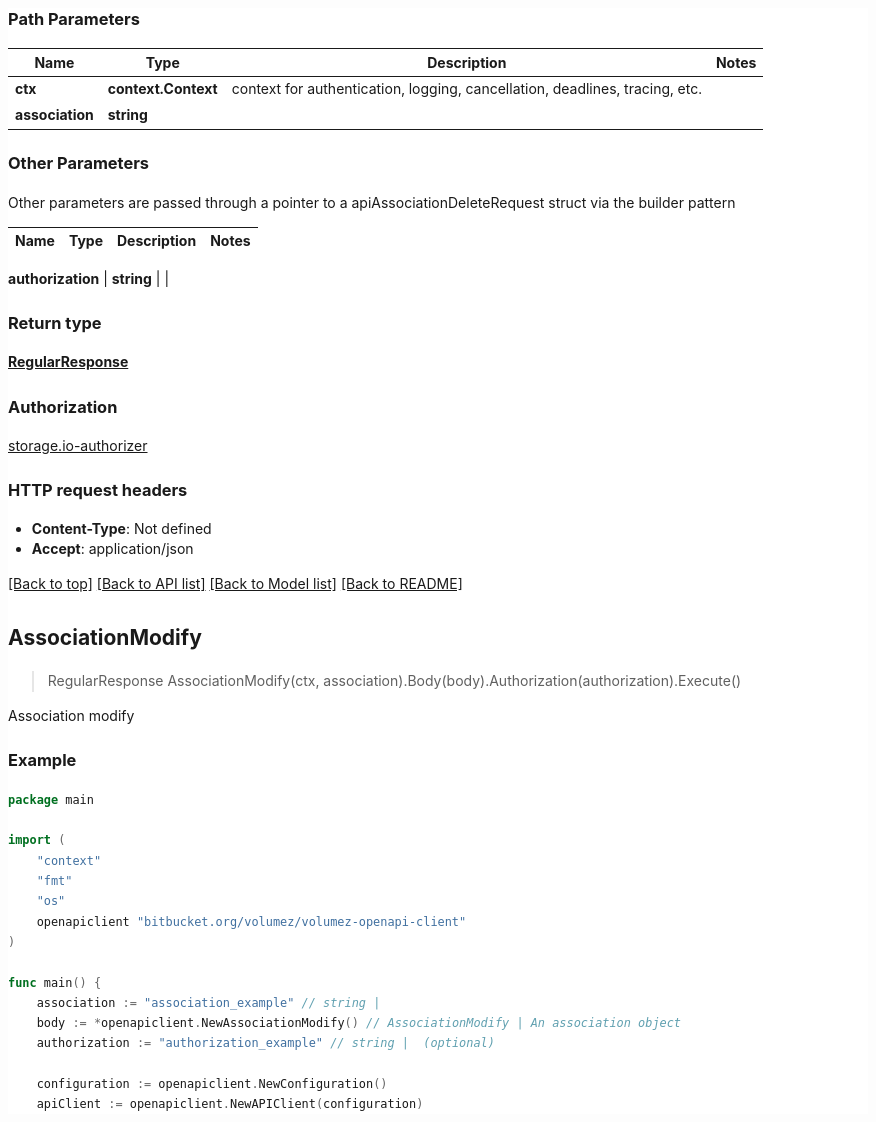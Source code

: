 ```go
```

### Path Parameters


Name | Type | Description  | Notes
------------- | ------------- | ------------- | -------------
**ctx** | **context.Context** | context for authentication, logging, cancellation, deadlines, tracing, etc.
**association** | **string** |  | 

### Other Parameters

Other parameters are passed through a pointer to a apiAssociationDeleteRequest struct via the builder pattern


Name | Type | Description  | Notes
------------- | ------------- | ------------- | -------------

 **authorization** | **string** |  | 

### Return type

[**RegularResponse**](RegularResponse.md)

### Authorization

[storage.io-authorizer](../README.md#storage.io-authorizer)

### HTTP request headers

- **Content-Type**: Not defined
- **Accept**: application/json

[[Back to top]](#) [[Back to API list]](../README.md#documentation-for-api-endpoints)
[[Back to Model list]](../README.md#documentation-for-models)
[[Back to README]](../README.md)


## AssociationModify

> RegularResponse AssociationModify(ctx, association).Body(body).Authorization(authorization).Execute()

Association modify

### Example

```go
package main

import (
	"context"
	"fmt"
	"os"
	openapiclient "bitbucket.org/volumez/volumez-openapi-client"
)

func main() {
	association := "association_example" // string | 
	body := *openapiclient.NewAssociationModify() // AssociationModify | An association object
	authorization := "authorization_example" // string |  (optional)

	configuration := openapiclient.NewConfiguration()
	apiClient := openapiclient.NewAPIClient(configuration)
```